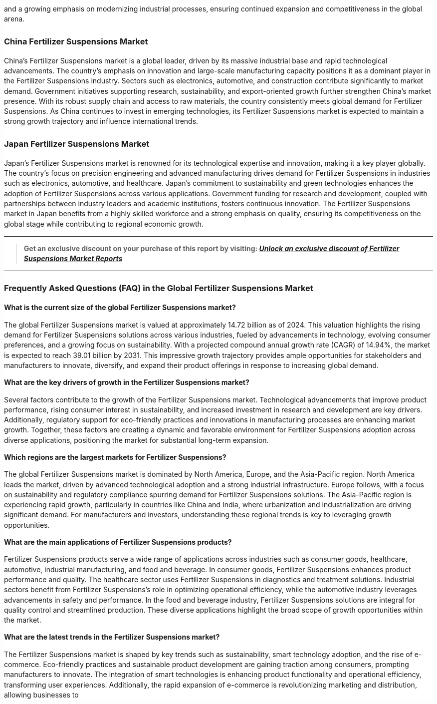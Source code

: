 and a growing emphasis on modernizing industrial processes, ensuring continued expansion and competitiveness in the global arena.</p><h3>China Fertilizer Suspensions Market</h3><p>China&rsquo;s Fertilizer Suspensions market is a global leader, driven by its massive industrial base and rapid technological advancements. The country&rsquo;s emphasis on innovation and large-scale manufacturing capacity positions it as a dominant player in the Fertilizer Suspensions industry. Sectors such as electronics, automotive, and construction contribute significantly to market demand. Government initiatives supporting research, sustainability, and export-oriented growth further strengthen China&rsquo;s market presence. With its robust supply chain and access to raw materials, the country consistently meets global demand for Fertilizer Suspensions. As China continues to invest in emerging technologies, its Fertilizer Suspensions market is expected to maintain a strong growth trajectory and influence international trends.</p><h3>Japan Fertilizer Suspensions Market</h3><p>Japan&rsquo;s Fertilizer Suspensions market is renowned for its technological expertise and innovation, making it a key player globally. The country&rsquo;s focus on precision engineering and advanced manufacturing drives demand for Fertilizer Suspensions in industries such as electronics, automotive, and healthcare. Japan&rsquo;s commitment to sustainability and green technologies enhances the adoption of Fertilizer Suspensions across various applications. Government funding for research and development, coupled with partnerships between industry leaders and academic institutions, fosters continuous innovation. The Fertilizer Suspensions market in Japan benefits from a highly skilled workforce and a strong emphasis on quality, ensuring its competitiveness on the global stage while contributing to regional economic growth.</p><hr /><blockquote><p><strong>Get an exclusive discount on your purchase of this report by visiting: <em><a href="://marketresearchpulse.com/ask-for-discount/132293?utm_source=Github&amp;utm_medium=023">Unlock an exclusive discount of Fertilizer Suspensions Market Reports</a></em>&nbsp;</strong></p></blockquote><hr /><h3>Frequently Asked Questions (FAQ) in the Global Fertilizer Suspensions Market</h3><p><strong>What is the current size of the global Fertilizer Suspensions market?</strong></p><p>The global Fertilizer Suspensions market is valued at approximately 14.72 billion as of 2024. This valuation highlights the rising demand for Fertilizer Suspensions solutions across various industries, fueled by advancements in technology, evolving consumer preferences, and a growing focus on sustainability. With a projected compound annual growth rate (CAGR) of 14.94%, the market is expected to reach 39.01 billion by 2031. This impressive growth trajectory provides ample opportunities for stakeholders and manufacturers to innovate, diversify, and expand their product offerings in response to increasing global demand.</p><p><strong>What are the key drivers of growth in the Fertilizer Suspensions market?</strong></p><p>Several factors contribute to the growth of the Fertilizer Suspensions market. Technological advancements that improve product performance, rising consumer interest in sustainability, and increased investment in research and development are key drivers. Additionally, regulatory support for eco-friendly practices and innovations in manufacturing processes are enhancing market growth. Together, these factors are creating a dynamic and favorable environment for Fertilizer Suspensions adoption across diverse applications, positioning the market for substantial long-term expansion.</p><p><strong>Which regions are the largest markets for Fertilizer Suspensions?</strong></p><p>The global Fertilizer Suspensions market is dominated by North America, Europe, and the Asia-Pacific region. North America leads the market, driven by advanced technological adoption and a strong industrial infrastructure. Europe follows, with a focus on sustainability and regulatory compliance spurring demand for Fertilizer Suspensions solutions. The Asia-Pacific region is experiencing rapid growth, particularly in countries like China and India, where urbanization and industrialization are driving significant demand. For manufacturers and investors, understanding these regional trends is key to leveraging growth opportunities.</p><p><strong>What are the main applications of Fertilizer Suspensions products?</strong></p><p>Fertilizer Suspensions products serve a wide range of applications across industries such as consumer goods, healthcare, automotive, industrial manufacturing, and food and beverage. In consumer goods, Fertilizer Suspensions enhances product performance and quality. The healthcare sector uses Fertilizer Suspensions in diagnostics and treatment solutions. Industrial sectors benefit from Fertilizer Suspensions&rsquo;s role in optimizing operational efficiency, while the automotive industry leverages advancements in safety and performance. In the food and beverage industry, Fertilizer Suspensions solutions are integral for quality control and streamlined production. These diverse applications highlight the broad scope of growth opportunities within the market.</p><p><strong>What are the latest trends in the Fertilizer Suspensions market?</strong></p><p>The Fertilizer Suspensions market is shaped by key trends such as sustainability, smart technology adoption, and the rise of e-commerce. Eco-friendly practices and sustainable product development are gaining traction among consumers, prompting manufacturers to innovate. The integration of smart technologies is enhancing product functionality and operational efficiency, transforming user experiences. Additionally, the rapid expansion of e-commerce is revolutionizing marketing and distribution, allowing businesses to
